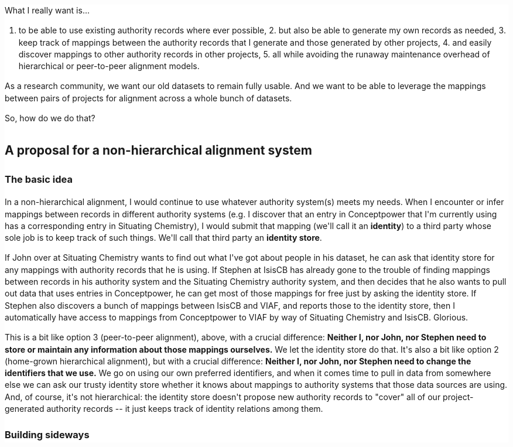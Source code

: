 What I really want is...

1. to be able to use existing authority records where ever possible, 2. but also
be able to generate my own records as needed, 3. keep track of mappings between
the authority records that I generate and those generated by other projects, 4.
and easily discover mappings to other authority records in other projects, 5.
all while avoiding the runaway maintenance overhead of hierarchical or
peer-to-peer alignment models.

As a research community, we want our old datasets to remain fully usable. And we
want to be able to leverage the mappings between pairs of projects for alignment
across a whole bunch of datasets.

So, how do we do that?

## A proposal for a non-hierarchical alignment system

### The basic idea

In a non-hierarchical alignment, I would continue to use whatever authority
system(s) meets my needs. When I encounter or infer mappings between records in
different authority systems (e.g. I discover that an entry in Conceptpower that
I'm currently using has a corresponding entry in Situating Chemistry), I would
submit that mapping (we'll call it an **identity**) to a third party whose sole
job is to keep track of such things. We'll call that third party an **identity
store**.

If John over at Situating Chemistry wants to find out what I've got about people
in his dataset, he can ask that identity store for any mappings with authority
records that he is using. If Stephen at IsisCB has already gone to the trouble
of finding mappings between records in his authority system and the Situating
Chemistry authority system, and then decides that he also wants to pull out data
that uses entries in Conceptpower, he can get most of those mappings for free
just by asking the identity store. If Stephen also discovers a bunch of mappings
between IsisCB and VIAF, and reports those to the identity store, then I
automatically have access to mappings from Conceptpower to VIAF by way of
Situating Chemistry and IsisCB. Glorious.

This is a bit like option 3 (peer-to-peer alignment), above, with a crucial
difference: **Neither I, nor John, nor Stephen need to store or maintain any
information about those mappings ourselves.** We let the identity store do that.
It's also a bit like option 2 (home-grown hierarchical alignment), but with a
crucial difference: **Neither I, nor John, nor Stephen need to change the
identifiers that we use.** We go on using our own preferred identifiers, and
when it comes time to pull in data from somewhere else we can ask our trusty
identity store whether it knows about mappings to authority systems that those
data sources are using. And, of course, it's not hierarchical: the identity
store doesn't propose new authority records to "cover" all of our
project-generated authority records -- it just keeps track of identity relations
among them.

### Building sideways
